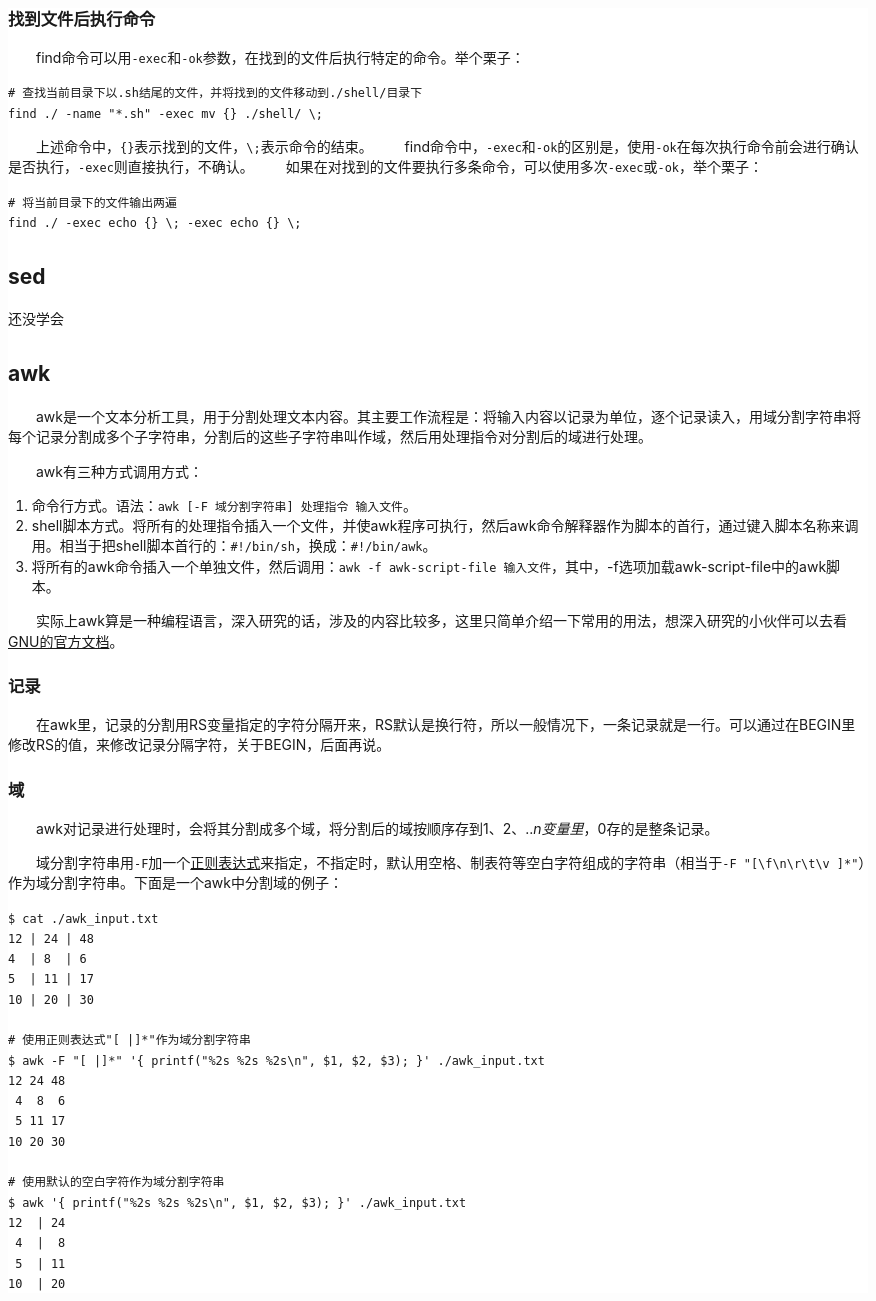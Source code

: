 ### 找到文件后执行命令
&emsp;&emsp;find命令可以用`-exec`和`-ok`参数，在找到的文件后执行特定的命令。举个栗子：
```shell
# 查找当前目录下以.sh结尾的文件，并将找到的文件移动到./shell/目录下
find ./ -name "*.sh" -exec mv {} ./shell/ \;
```
&emsp;&emsp;上述命令中，`{}`表示找到的文件，`\;`表示命令的结束。
&emsp;&emsp;find命令中，`-exec`和`-ok`的区别是，使用`-ok`在每次执行命令前会进行确认是否执行，`-exec`则直接执行，不确认。
&emsp;&emsp;如果在对找到的文件要执行多条命令，可以使用多次`-exec`或`-ok`，举个栗子：
```shell
# 将当前目录下的文件输出两遍
find ./ -exec echo {} \; -exec echo {} \;
```

## sed

还没学会

## awk

&emsp;&emsp;awk是一个文本分析工具，用于分割处理文本内容。其主要工作流程是：将输入内容以记录为单位，逐个记录读入，用域分割字符串将每个记录分割成多个子字符串，分割后的这些子字符串叫作域，然后用处理指令对分割后的域进行处理。

&emsp;&emsp;awk有三种方式调用方式：

1. 命令行方式。语法：`awk [-F 域分割字符串] 处理指令 输入文件`。
2. shell脚本方式。将所有的处理指令插入一个文件，并使awk程序可执行，然后awk命令解释器作为脚本的首行，通过键入脚本名称来调用。相当于把shell脚本首行的：`#!/bin/sh`，换成：`#!/bin/awk`。
3. 将所有的awk命令插入一个单独文件，然后调用：`awk -f awk-script-file 输入文件`，其中，-f选项加载awk-script-file中的awk脚本。

&emsp;&emsp;实际上awk算是一种编程语言，深入研究的话，涉及的内容比较多，这里只简单介绍一下常用的用法，想深入研究的小伙伴可以去看[GNU的官方文档](https://www.gnu.org/software/gawk/manual/gawk.html)。

### 记录

&emsp;&emsp;在awk里，记录的分割用RS变量指定的字符分隔开来，RS默认是换行符，所以一般情况下，一条记录就是一行。可以通过在BEGIN里修改RS的值，来修改记录分隔字符，关于BEGIN，后面再说。

### 域

&emsp;&emsp;awk对记录进行处理时，会将其分割成多个域，将分割后的域按顺序存到$1、$2、..$n变量里，$0存的是整条记录。

&emsp;&emsp;域分割字符串用`-F`加一个[正则表达式](#正则表达式)来指定，不指定时，默认用空格、制表符等空白字符组成的字符串（相当于`-F "[\f\n\r\t\v ]*"`）作为域分割字符串。下面是一个awk中分割域的例子：

``` shell
$ cat ./awk_input.txt 
12 | 24 | 48
4  | 8  | 6
5  | 11 | 17
10 | 20 | 30

# 使用正则表达式"[ |]*"作为域分割字符串
$ awk -F "[ |]*" '{ printf("%2s %2s %2s\n", $1, $2, $3); }' ./awk_input.txt 
12 24 48
 4  8  6
 5 11 17
10 20 30

# 使用默认的空白字符作为域分割字符串
$ awk '{ printf("%2s %2s %2s\n", $1, $2, $3); }' ./awk_input.txt 
12  | 24
 4  |  8
 5  | 11
10  | 20
```
